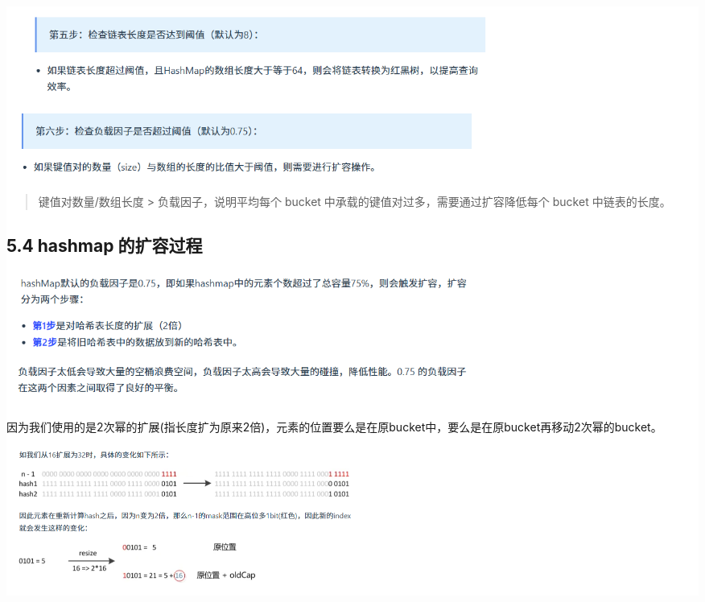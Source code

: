 <img src="05.Map.assets/image-20250413171230952.png" alt="image-20250413171230952" style="zoom:67%;" />

<img src="05.Map.assets/image-20250413171257258.png" alt="image-20250413171257258" style="zoom:67%;" />

> 键值对数量/数组长度 > 负载因子，说明平均每个 bucket 中承载的键值对过多，需要通过扩容降低每个 bucket 中链表的长度。

## 5.4 hashmap 的扩容过程

<img src="05.Map.assets/image-20250413171440696.png" alt="image-20250413171440696" style="zoom:67%;" />

<img src="05.Map.assets/image-20250413172255613.png" alt="image-20250413172255613" style="zoom: 67%;" />

因为我们使用的是2次幂的扩展(指长度扩为原来2倍)，元素的位置要么是在原bucket中，要么是在原bucket再移动2次幂的bucket。

<img src="05.Map.assets/image-20250413171641817.png" alt="image-20250413171641817" style="zoom:50%;" />
